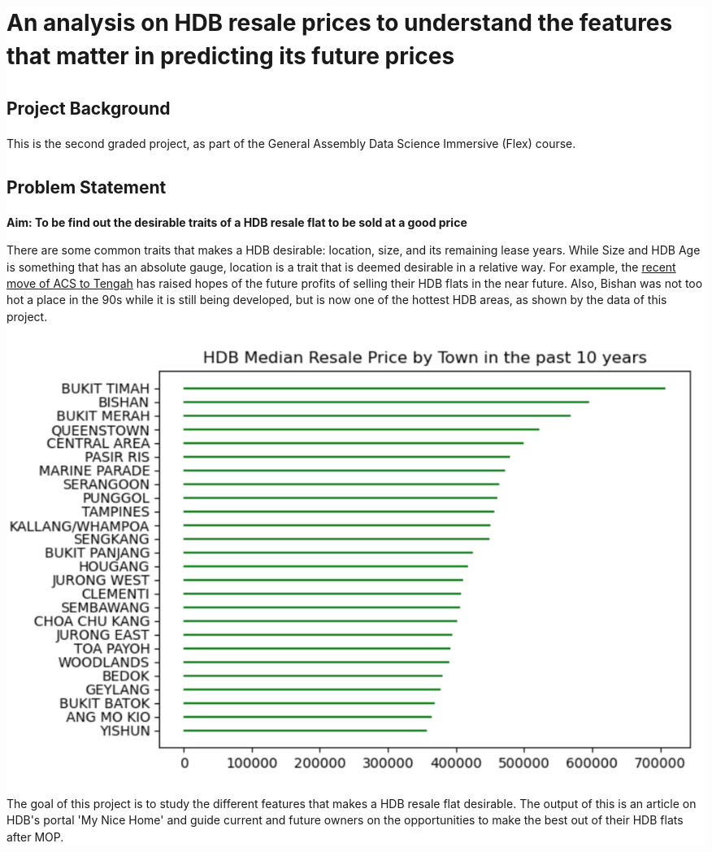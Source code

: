 # An analysis on HDB resale prices to understand the features that matter in predicting its future prices

## Project Background 

This is the second graded project, as part of the General Assembly Data Science Immersive (Flex) course. 

## Problem Statement

**Aim: To be find out the desirable traits of a HDB resale flat to be sold at a good price**

There are some common traits that makes a HDB desirable: location, size, and its remaining lease years. While Size and HDB Age is something that has an absolute gauge, location is a trait that is deemed desirable in a relative way. For example, the [recent move of ACS to Tengah](https://www.straitstimes.com/singapore/housing/acs-primary-relocation-likely-to-boost-future-tengah-bto-application-rates-interest-in-bukit-batok-ecs-analysts) has raised hopes of the future profits of selling their HDB flats in the near future. Also, Bishan was not too hot a place in the 90s while it is still being developed, but is now one of the hottest HDB areas, as shown by the data of this project.

![Resale Prices by Towns](images/by_town.png)

The goal of this project is to study the different features that makes a HDB resale flat desirable. The output of this is an article on HDB's portal 'My Nice Home' and guide current and future owners on the opportunities to make the best out of their HDB flats after MOP.
